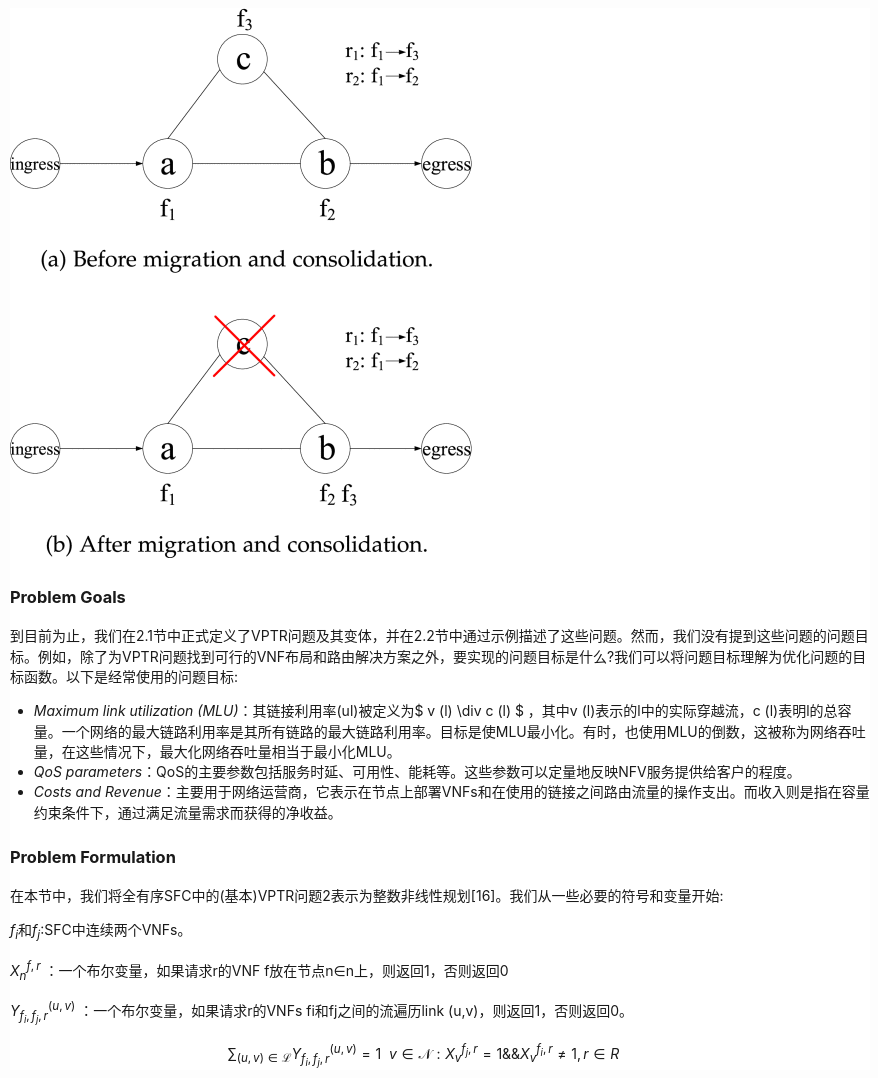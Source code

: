![yang2-3017001-small](2020-10-21-thesis-reading-01/yang2-3017001-small.gif)

### Problem Goals

到目前为止，我们在2.1节中正式定义了VPTR问题及其变体，并在2.2节中通过示例描述了这些问题。然而，我们没有提到这些问题的问题目标。例如，除了为VPTR问题找到可行的VNF布局和路由解决方案之外，要实现的问题目标是什么?我们可以将问题目标理解为优化问题的目标函数。以下是经常使用的问题目标:

* *Maximum link utilization (MLU)*：其链接利用率(ul)被定义为$ v (l) \div c (l) $ ，其中v (l)表示的l中的实际穿越流，c (l)表明l的总容量。一个网络的最大链路利用率是其所有链路的最大链路利用率。目标是使MLU最小化。有时，也使用MLU的倒数，这被称为网络吞吐量，在这些情况下，最大化网络吞吐量相当于最小化MLU。
* *QoS parameters*：QoS的主要参数包括服务时延、可用性、能耗等。这些参数可以定量地反映NFV服务提供给客户的程度。
* *Costs and Revenue*：主要用于网络运营商，它表示在节点上部署VNFs和在使用的链接之间路由流量的操作支出。而收入则是指在容量约束条件下，通过满足流量需求而获得的净收益。

### Problem Formulation

在本节中，我们将全有序SFC中的(基本)VPTR问题2表示为整数非线性规划[16]。我们从一些必要的符号和变量开始:

$f_i$和$f_j$:SFC中连续两个VNFs。

$X^{f,r}_n$ ：一个布尔变量，如果请求r的VNF f放在节点n∈n上，则返回1，否则返回0

$Y_{f_i,f_j,r}^{(u,v)}$ ：一个布尔变量，如果请求r的VNFs fi和fj之间的流遍历link (u,v)，则返回1，否则返回0。

$$
\begin{equation*} \sum _{(u,v) \in \mathcal {L}} Y_{f_i,f_j,r}^{(u,v)}=1 ~~ v \in \mathcal {N}: X^{f_j,r}_v=1 \&\& X^{f_i,r}_v \ne 1, r \in R \quad\quad \tag{2} \end{equation*}
$$
